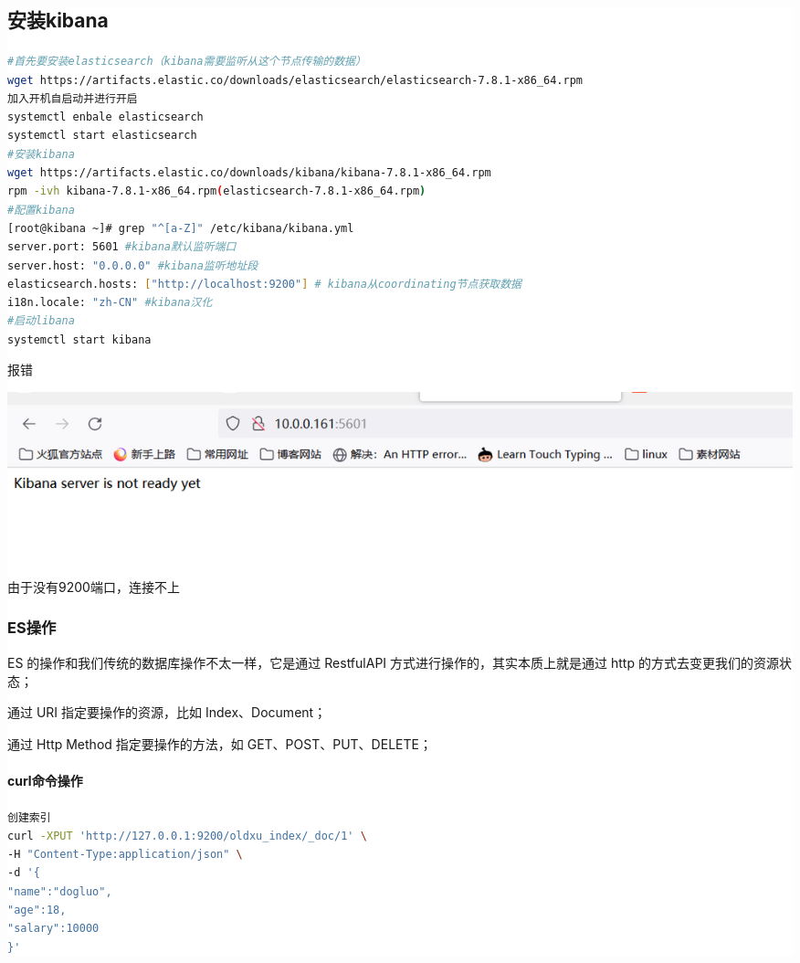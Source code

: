 ## 安装kibana

```bash
#首先要安装elasticsearch（kibana需要监听从这个节点传输的数据）
wget https://artifacts.elastic.co/downloads/elasticsearch/elasticsearch-7.8.1-x86_64.rpm
加入开机自启动并进行开启
systemctl enbale elasticsearch
systemctl start elasticsearch
#安装kibana
wget https://artifacts.elastic.co/downloads/kibana/kibana-7.8.1-x86_64.rpm
rpm -ivh kibana-7.8.1-x86_64.rpm(elasticsearch-7.8.1-x86_64.rpm)
#配置kibana
[root@kibana ~]# grep "^[a-Z]" /etc/kibana/kibana.yml
server.port: 5601 #kibana默认监听端口
server.host: "0.0.0.0" #kibana监听地址段
elasticsearch.hosts: ["http://localhost:9200"] # kibana从coordinating节点获取数据
i18n.locale: "zh-CN" #kibana汉化
#启动libana
systemctl start kibana

```

报错

![](image/image_0nxZ4X1oZx.png)

由于没有9200端口，连接不上

### ES操作

ES 的操作和我们传统的数据库操作不太一样，它是通过 RestfulAPI 方式进行操作的，其实本质上就是通过 http 的方式去变更我们的资源状态；

通过 URI 指定要操作的资源，比如 Index、Document；

通过 Http Method 指定要操作的方法，如 GET、POST、PUT、DELETE；

#### curl命令操作

```bash
创建索引
curl -XPUT 'http://127.0.0.1:9200/oldxu_index/_doc/1' \
-H "Content-Type:application/json" \
-d '{
"name":"dogluo",
"age":18,
"salary":10000
}'


```
